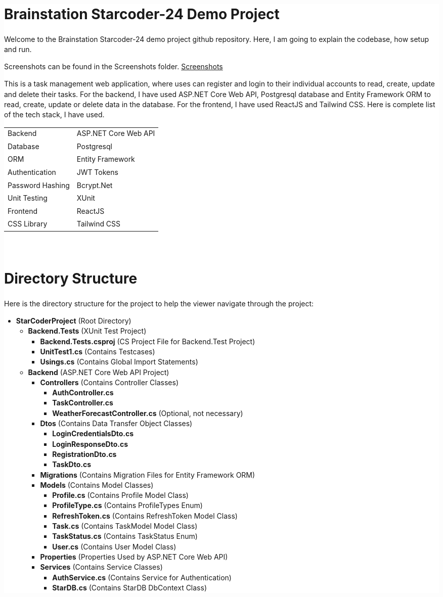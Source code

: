 # Brainstation Starcoder-24 Demo Project

Welcome to the Brainstation Starcoder-24 demo project github repository. Here, I am going to explain the codebase, how setup and run.

Screenshots can be found in the Screenshots folder.
[Screenshots](https://github.com/Moon422/StarCoderProject/tree/main/Screenshots)

This is a task management web application, where uses can register and login to their individual accounts to read, create, update and delete their tasks. For the backend, I have used ASP.NET Core Web API, Postgresql database and Entity Framework ORM to read, create, update or delete data in the database. For the frontend, I have used ReactJS and Tailwind CSS. Here is complete list of the tech stack, I have used.

|     |     |
| --- | --- |
| Backend | ASP.NET Core Web API |
| Database | Postgresql |
| ORM | Entity Framework |
| Authentication | JWT Tokens |
| Password Hashing | Bcrypt.Net |
| Unit Testing | XUnit |
| Frontend | ReactJS |
| CSS Library | Tailwind CSS |

&nbsp;

# Directory Structure

Here is the directory structure for the project to help the viewer navigate through the project:

- **StarCoderProject** (Root Directory)
    - **Backend.Tests** (XUnit Test Project)
        - **Backend.Tests.csproj** (CS Project File for Backend.Test Project)
        - **UnitTest1.cs** (Contains Testcases)
        - **Usings.cs** (Contains Global Import Statements)
    - **Backend** (ASP.NET Core Web API Project)
        - **Controllers** (Contains Controller Classes)
            - **AuthController.cs**
            - **TaskController.cs**
            - **WeatherForecastController.cs** (Optional, not necessary)
        - **Dtos** (Contains Data Transfer Object Classes)
            - **LoginCredentialsDto.cs**
            - **LoginResponseDto.cs**
            - **RegistrationDto.cs**
            - **TaskDto.cs**
        - **Migrations** (Contains Migration Files for Entity Framework ORM)
        - **Models** (Contains Model Classes)
            - **Profile.cs** (Contains Profile Model Class)
            - **ProfileType.cs** (Contains ProfileTypes Enum)
            - **RefreshToken.cs** (Contains RefreshToken Model Class)
            - **Task.cs** (Contains TaskModel Model Class)
            - **TaskStatus.cs** (Contains TaskStatus Enum)
            - **User.cs** (Contains User Model Class)
        - **Properties** (Properties Used by ASP.NET Core Web API)
        - **Services** (Contains Service Classes)
            - **AuthService.cs** (Contains Service for Authentication)
            - **StarDB.cs** (Contains StarDB DbContext Class)